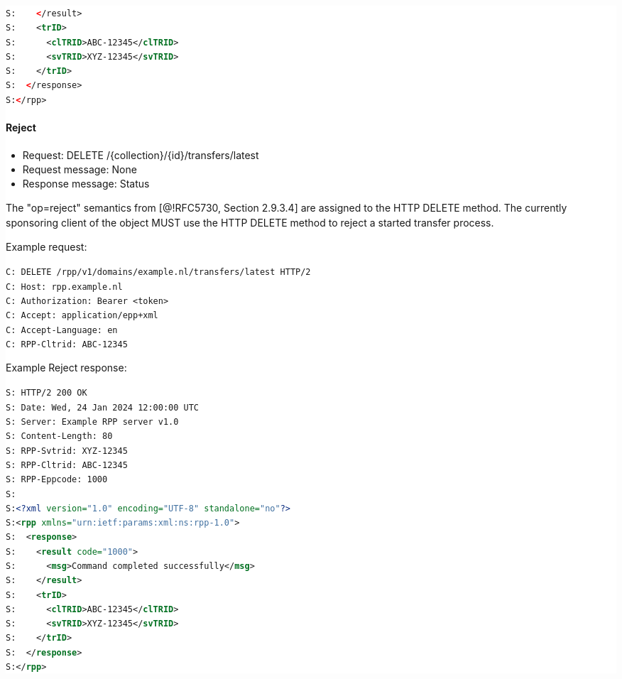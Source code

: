 ```xml
S:    </result>
S:    <trID>
S:      <clTRID>ABC-12345</clTRID>
S:      <svTRID>XYZ-12345</svTRID>
S:    </trID>
S:  </response>
S:</rpp>
```

#### Reject

- Request: DELETE /{collection}/{id}/transfers/latest
- Request message:  None
- Response message: Status

The "op=reject" semantics from [@!RFC5730, Section 2.9.3.4] are assigned to the HTTP DELETE method.
The currently sponsoring client of the object MUST use the HTTP DELETE method to reject a started transfer process.

Example request:

```
C: DELETE /rpp/v1/domains/example.nl/transfers/latest HTTP/2
C: Host: rpp.example.nl
C: Authorization: Bearer <token>
C: Accept: application/epp+xml
C: Accept-Language: en
C: RPP-Cltrid: ABC-12345

```

Example Reject response:

```xml
S: HTTP/2 200 OK
S: Date: Wed, 24 Jan 2024 12:00:00 UTC
S: Server: Example RPP server v1.0
S: Content-Length: 80
S: RPP-Svtrid: XYZ-12345
S: RPP-Cltrid: ABC-12345
S: RPP-Eppcode: 1000
S:
S:<?xml version="1.0" encoding="UTF-8" standalone="no"?>
S:<rpp xmlns="urn:ietf:params:xml:ns:rpp-1.0">
S:  <response>
S:    <result code="1000">
S:      <msg>Command completed successfully</msg>
S:    </result>
S:    <trID>
S:      <clTRID>ABC-12345</clTRID>
S:      <svTRID>XYZ-12345</svTRID>
S:    </trID>
S:  </response>
S:</rpp>

```
